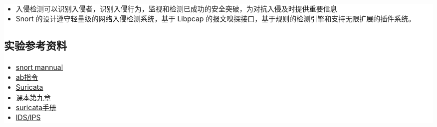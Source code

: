 +  入侵检测可以识别入侵者，识别入侵行为，监视和检测已成功的安全突破，为对抗入侵及时提供重要信息 
+  Snort 的设计遵守轻量级的网络入侵检测系统，基于 Libpcap 的报文嗅探接口，基于规则的检测引擎和支持无限扩展的插件系统。 





## 实验参考资料

+ [snort mannual](http://manual-snort-org.s3-website-us-east-1.amazonaws.com/)
+ [ab指令](https://man.linuxde.net/ab)
+ [Suricata](https://suricata.readthedocs.io/en/latest/rules/intro.html)
+ [课本第九章](https://c4pr1c3.github.io/cuc-ns/chap0x09/main.html)
+ [suricata手册](https://suricata.readthedocs.io/en/latest/)
+ [IDS/IPS](https://www.varonis.com/blog/ids-vs-ips/)